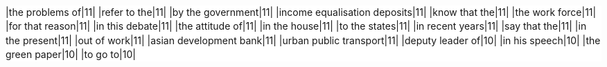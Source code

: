 |the problems of|11|
|refer to the|11|
|by the government|11|
|income equalisation deposits|11|
|know that the|11|
|the work force|11|
|for that reason|11|
|in this debate|11|
|the attitude of|11|
|in the house|11|
|to the states|11|
|in recent years|11|
|say that the|11|
|in the present|11|
|out of work|11|
|asian development bank|11|
|urban public transport|11|
|deputy leader of|10|
|in his speech|10|
|the green paper|10|
|to go to|10|
